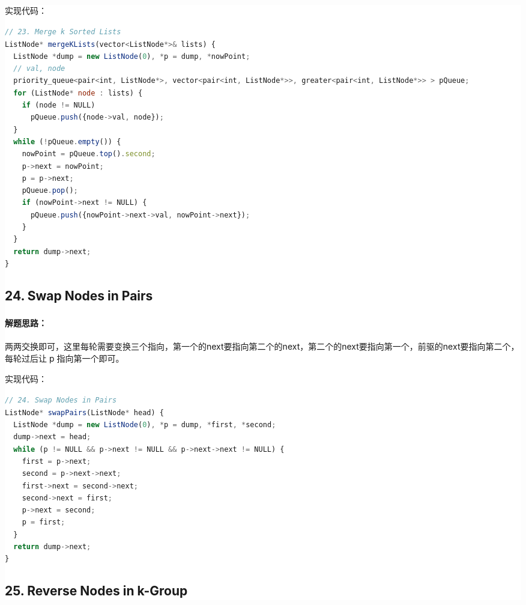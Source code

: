 实现代码：

```javascript
// 23. Merge k Sorted Lists
ListNode* mergeKLists(vector<ListNode*>& lists) {
  ListNode *dump = new ListNode(0), *p = dump, *nowPoint;
  // val, node
  priority_queue<pair<int, ListNode*>, vector<pair<int, ListNode*>>, greater<pair<int, ListNode*>> > pQueue;
  for (ListNode* node : lists) {
    if (node != NULL)
      pQueue.push({node->val, node});
  }
  while (!pQueue.empty()) {
    nowPoint = pQueue.top().second;
    p->next = nowPoint;
    p = p->next;
    pQueue.pop();
    if (nowPoint->next != NULL) {
      pQueue.push({nowPoint->next->val, nowPoint->next});
    }
  }
  return dump->next;
}
```

## 24. Swap Nodes in Pairs

#### 解题思路：

两两交换即可，这里每轮需要变换三个指向，第一个的next要指向第二个的next，第二个的next要指向第一个，前驱的next要指向第二个，每轮过后让 p 指向第一个即可。

实现代码：

```javascript
// 24. Swap Nodes in Pairs
ListNode* swapPairs(ListNode* head) {
  ListNode *dump = new ListNode(0), *p = dump, *first, *second;
  dump->next = head;
  while (p != NULL && p->next != NULL && p->next->next != NULL) {
    first = p->next;
    second = p->next->next;
    first->next = second->next;
    second->next = first;
    p->next = second;
    p = first;
  }
  return dump->next; 
}
```

## 25. Reverse Nodes in k-Group
